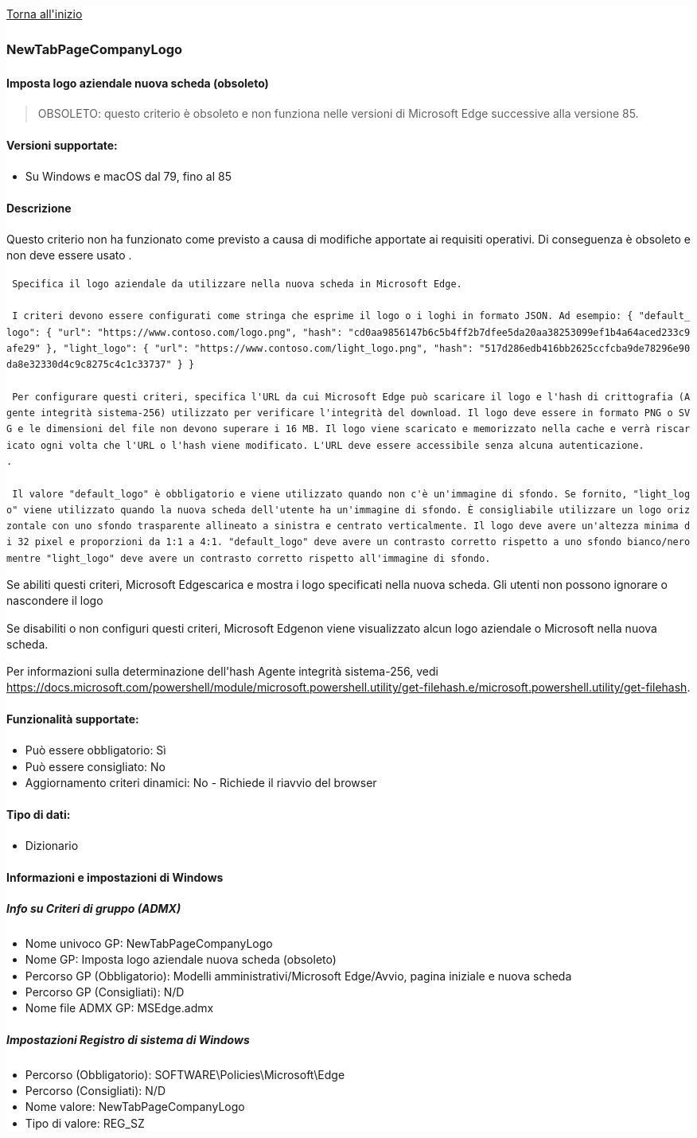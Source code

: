 
  [Torna all'inizio](#microsoft-edge---criteri)

  ### NewTabPageCompanyLogo
  #### Imposta logo aziendale nuova scheda (obsoleto)
  
  >OBSOLETO: questo criterio è obsoleto e non funziona nelle versioni di Microsoft Edge successive alla versione 85.
  #### Versioni supportate:
  - Su Windows e macOS dal 79, fino al 85

  #### Descrizione
  Questo criterio non ha funzionato come previsto a causa di modifiche apportate ai requisiti operativi. Di conseguenza è obsoleto e non deve essere usato .

     Specifica il logo aziendale da utilizzare nella nuova scheda in Microsoft Edge.

     I criteri devono essere configurati come stringa che esprime il logo o i loghi in formato JSON. Ad esempio: { "default_logo": { "url": "https://www.contoso.com/logo.png", "hash": "cd0aa9856147b6c5b4ff2b7dfee5da20aa38253099ef1b4a64aced233c9afe29" }, "light_logo": { "url": "https://www.contoso.com/light_logo.png", "hash": "517d286edb416bb2625ccfcba9de78296e90da8e32330d4c9c8275c4c1c33737" } }

     Per configurare questi criteri, specifica l'URL da cui Microsoft Edge può scaricare il logo e l'hash di crittografia (Agente integrità sistema-256) utilizzato per verificare l'integrità del download. Il logo deve essere in formato PNG o SVG e le dimensioni del file non devono superare i 16 MB. Il logo viene scaricato e memorizzato nella cache e verrà riscaricato ogni volta che l'URL o l'hash viene modificato. L'URL deve essere accessibile senza alcuna autenticazione.        .

     Il valore "default_logo" è obbligatorio e viene utilizzato quando non c'è un'immagine di sfondo. Se fornito, "light_logo" viene utilizzato quando la nuova scheda dell'utente ha un'immagine di sfondo. È consigliabile utilizzare un logo orizzontale con uno sfondo trasparente allineato a sinistra e centrato verticalmente. Il logo deve avere un'altezza minima di 32 pixel e proporzioni da 1:1 a 4:1. "default_logo" deve avere un contrasto corretto rispetto a uno sfondo bianco/nero mentre "light_logo" deve avere un contrasto corretto rispetto all'immagine di sfondo.

Se abiliti questi criteri, Microsoft Edgescarica e mostra i logo specificati nella nuova scheda. Gli utenti non possono ignorare o nascondere il logo

Se disabiliti o non configuri questi criteri, Microsoft Edgenon viene visualizzato alcun logo aziendale o Microsoft nella nuova scheda.

Per informazioni sulla determinazione dell'hash Agente integrità sistema-256, vedi https://docs.microsoft.com/powershell/module/microsoft.powershell.utility/get-filehash.e/microsoft.powershell.utility/get-filehash.

  #### Funzionalità supportate:
  - Può essere obbligatorio: Sì
  - Può essere consigliato: No
  - Aggiornamento criteri dinamici: No - Richiede il riavvio del browser

  #### Tipo di dati:
  - Dizionario

  #### Informazioni e impostazioni di Windows
  ##### Info su Criteri di gruppo (ADMX)
  - Nome univoco GP: NewTabPageCompanyLogo
  - Nome GP: Imposta logo aziendale nuova scheda (obsoleto)
  - Percorso GP (Obbligatorio): Modelli amministrativi/Microsoft Edge/Avvio, pagina iniziale e nuova scheda
  - Percorso GP (Consigliati): N/D
  - Nome file ADMX GP: MSEdge.admx
  ##### Impostazioni Registro di sistema di Windows
  - Percorso (Obbligatorio): SOFTWARE\Policies\Microsoft\Edge
  - Percorso (Consigliati): N/D
  - Nome valore: NewTabPageCompanyLogo
  - Tipo di valore: REG_SZ